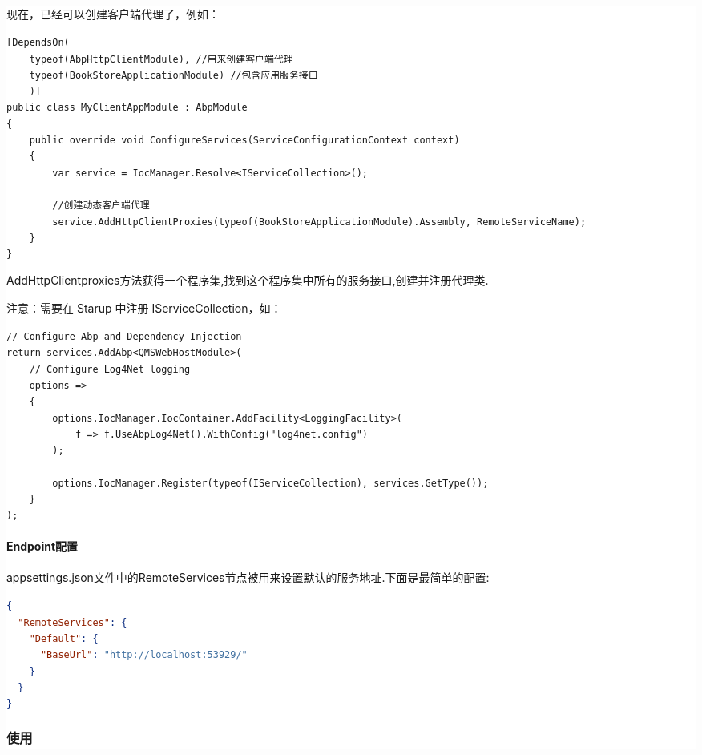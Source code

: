 现在，已经可以创建客户端代理了，例如：

```
[DependsOn(
    typeof(AbpHttpClientModule), //用来创建客户端代理
    typeof(BookStoreApplicationModule) //包含应用服务接口
    )]
public class MyClientAppModule : AbpModule
{
    public override void ConfigureServices(ServiceConfigurationContext context)
    {
        var service = IocManager.Resolve<IServiceCollection>();

        //创建动态客户端代理
        service.AddHttpClientProxies(typeof(BookStoreApplicationModule).Assembly, RemoteServiceName);
    }
}

```

AddHttpClientproxies方法获得一个程序集,找到这个程序集中所有的服务接口,创建并注册代理类.

注意：需要在 Starup 中注册 IServiceCollection，如：

```
// Configure Abp and Dependency Injection
return services.AddAbp<QMSWebHostModule>(
    // Configure Log4Net logging
    options =>
    {
        options.IocManager.IocContainer.AddFacility<LoggingFacility>(
            f => f.UseAbpLog4Net().WithConfig("log4net.config")
        );

        options.IocManager.Register(typeof(IServiceCollection), services.GetType());
    }
);
```

#### Endpoint配置

appsettings.json文件中的RemoteServices节点被用来设置默认的服务地址.下面是最简单的配置:

```json
{
  "RemoteServices": {
    "Default": {
      "BaseUrl": "http://localhost:53929/"
    } 
  } 
}
```

### 使用
